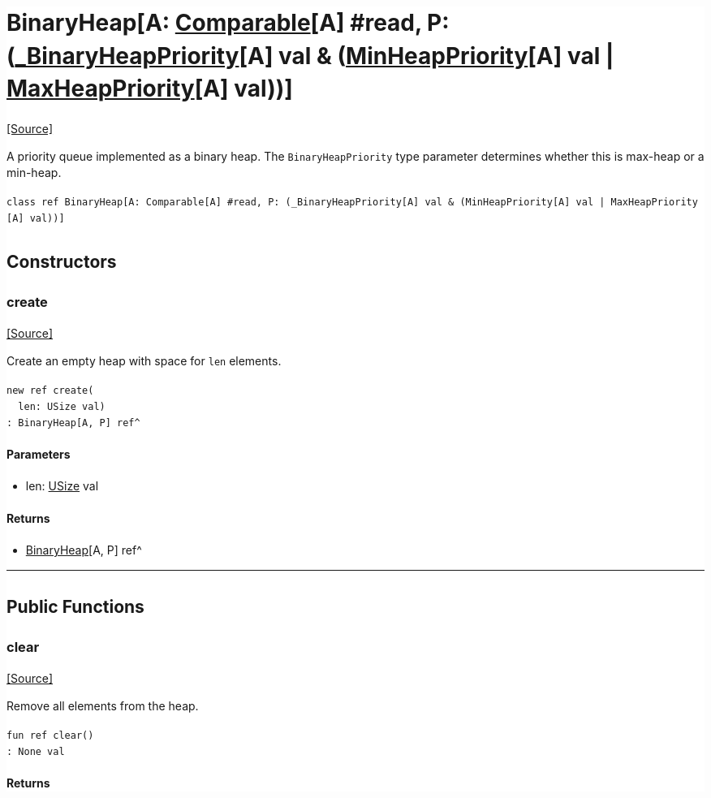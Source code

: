 # BinaryHeap\[A: [Comparable](builtin-Comparable.md)\[A\] #read, P: ([_BinaryHeapPriority](collections-_BinaryHeapPriority.md)\[A\] val & ([MinHeapPriority](collections-MinHeapPriority.md)\[A\] val | [MaxHeapPriority](collections-MaxHeapPriority.md)\[A\] val))\]
<span class="source-link">[[Source]](src/collections/heap.md#L-0-5)</span>

A priority queue implemented as a binary heap. The `BinaryHeapPriority` type
parameter determines whether this is max-heap or a min-heap.


```pony
class ref BinaryHeap[A: Comparable[A] #read, P: (_BinaryHeapPriority[A] val & (MinHeapPriority[A] val | MaxHeapPriority[A] val))]
```

## Constructors

### create
<span class="source-link">[[Source]](src/collections/heap.md#L-0-12)</span>


Create an empty heap with space for `len` elements.


```pony
new ref create(
  len: USize val)
: BinaryHeap[A, P] ref^
```
#### Parameters

*   len: [USize](builtin-USize.md) val

#### Returns

* [BinaryHeap](collections-BinaryHeap.md)\[A, P\] ref^

---

## Public Functions

### clear
<span class="source-link">[[Source]](src/collections/heap.md#L-0-18)</span>


Remove all elements from the heap.


```pony
fun ref clear()
: None val
```

#### Returns
